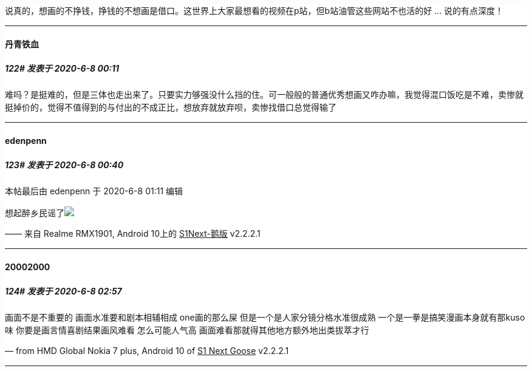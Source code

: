 说真的，想画的不挣钱，挣钱的不想画是借口。这世界上大家最想看的视频在p站，但b站油管这些网站不也活的好 ...</blockquote>
说的有点深度！







-----

####  丹青铁血  
##### 122#       发表于 2020-6-8 00:11




难吗？是挺难的，但是三体也走出来了。只要实力够强没什么挡的住。可一般般的普通优秀想画又咋办嘛，我觉得混口饭吃是不难，卖惨就挺掉价的，觉得不值得到的与付出的不成正比，想放弃就放弃呗，卖惨找借口总觉得输了







-----

####  edenpenn  
##### 123#       发表于 2020-6-8 00:40



 本帖最后由 edenpenn 于 2020-6-8 01:11 编辑 

想起醉乡民谣了<img src="https://static.saraba1st.com/image/smiley/face2017/001.png" referrerpolicy="no-referrer">

—— 来自 Realme RMX1901, Android 10上的 [S1Next-鹅版](https://github.com/ykrank/S1-Next/releases) v2.2.2.1







-----

####  20002000  
##### 124#       发表于 2020-6-8 02:57




画面不是不重要的 画面水准要和剧本相辅相成 one画的那么屎 但是一个是人家分镜分格水准很成熟 一个是一拳是搞笑漫画本身就有那kuso味
你要是画言情喜剧结果画风难看 怎么可能人气高 
画面难看那就得其他地方额外地出类拔萃才行 

— from HMD Global Nokia 7 plus, Android 10 of [S1 Next Goose](https://pan.baidu.com/s/1mi43uRm) v2.2.2.1







-----
